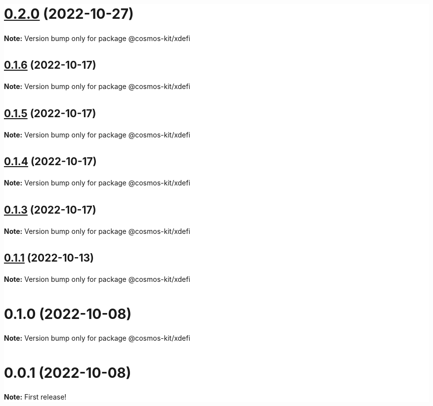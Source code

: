 # [0.2.0](https://github.com/hyperweb-io/cosmos-kit/compare/@cosmos-kit/xdefi@0.1.6...@cosmos-kit/xdefi@0.2.0) (2022-10-27)

**Note:** Version bump only for package @cosmos-kit/xdefi

## [0.1.6](https://github.com/hyperweb-io/cosmos-kit/compare/@cosmos-kit/xdefi@0.1.5...@cosmos-kit/xdefi@0.1.6) (2022-10-17)

**Note:** Version bump only for package @cosmos-kit/xdefi

## [0.1.5](https://github.com/hyperweb-io/cosmos-kit/compare/@cosmos-kit/xdefi@0.1.4...@cosmos-kit/xdefi@0.1.5) (2022-10-17)

**Note:** Version bump only for package @cosmos-kit/xdefi

## [0.1.4](https://github.com/hyperweb-io/cosmos-kit/compare/@cosmos-kit/xdefi@0.1.3...@cosmos-kit/xdefi@0.1.4) (2022-10-17)

**Note:** Version bump only for package @cosmos-kit/xdefi

## [0.1.3](https://github.com/hyperweb-io/cosmos-kit/compare/@cosmos-kit/xdefi@0.1.1...@cosmos-kit/xdefi@0.1.3) (2022-10-17)

**Note:** Version bump only for package @cosmos-kit/xdefi

## [0.1.1](https://github.com/hyperweb-io/cosmos-kit/compare/@cosmos-kit/xdefi@0.1.0...@cosmos-kit/xdefi@0.1.1) (2022-10-13)

**Note:** Version bump only for package @cosmos-kit/xdefi

# 0.1.0 (2022-10-08)

**Note:** Version bump only for package @cosmos-kit/xdefi

# 0.0.1 (2022-10-08)

**Note:** First release!
